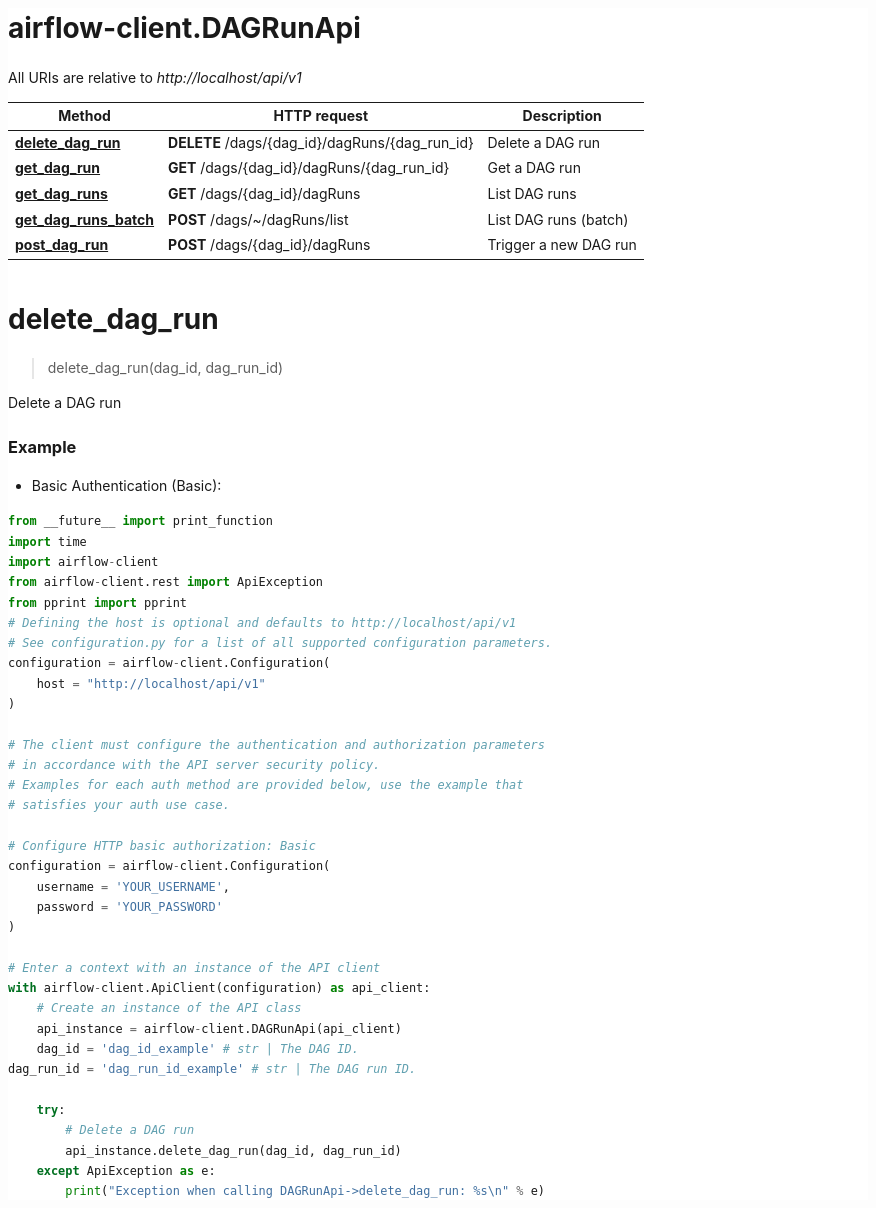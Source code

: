 # airflow-client.DAGRunApi

All URIs are relative to *http://localhost/api/v1*

Method | HTTP request | Description
------------- | ------------- | -------------
[**delete_dag_run**](DAGRunApi.md#delete_dag_run) | **DELETE** /dags/{dag_id}/dagRuns/{dag_run_id} | Delete a DAG run
[**get_dag_run**](DAGRunApi.md#get_dag_run) | **GET** /dags/{dag_id}/dagRuns/{dag_run_id} | Get a DAG run
[**get_dag_runs**](DAGRunApi.md#get_dag_runs) | **GET** /dags/{dag_id}/dagRuns | List DAG runs
[**get_dag_runs_batch**](DAGRunApi.md#get_dag_runs_batch) | **POST** /dags/~/dagRuns/list | List DAG runs (batch)
[**post_dag_run**](DAGRunApi.md#post_dag_run) | **POST** /dags/{dag_id}/dagRuns | Trigger a new DAG run


# **delete_dag_run**
> delete_dag_run(dag_id, dag_run_id)

Delete a DAG run

### Example

* Basic Authentication (Basic):
```python
from __future__ import print_function
import time
import airflow-client
from airflow-client.rest import ApiException
from pprint import pprint
# Defining the host is optional and defaults to http://localhost/api/v1
# See configuration.py for a list of all supported configuration parameters.
configuration = airflow-client.Configuration(
    host = "http://localhost/api/v1"
)

# The client must configure the authentication and authorization parameters
# in accordance with the API server security policy.
# Examples for each auth method are provided below, use the example that
# satisfies your auth use case.

# Configure HTTP basic authorization: Basic
configuration = airflow-client.Configuration(
    username = 'YOUR_USERNAME',
    password = 'YOUR_PASSWORD'
)

# Enter a context with an instance of the API client
with airflow-client.ApiClient(configuration) as api_client:
    # Create an instance of the API class
    api_instance = airflow-client.DAGRunApi(api_client)
    dag_id = 'dag_id_example' # str | The DAG ID.
dag_run_id = 'dag_run_id_example' # str | The DAG run ID.

    try:
        # Delete a DAG run
        api_instance.delete_dag_run(dag_id, dag_run_id)
    except ApiException as e:
        print("Exception when calling DAGRunApi->delete_dag_run: %s\n" % e)
```
